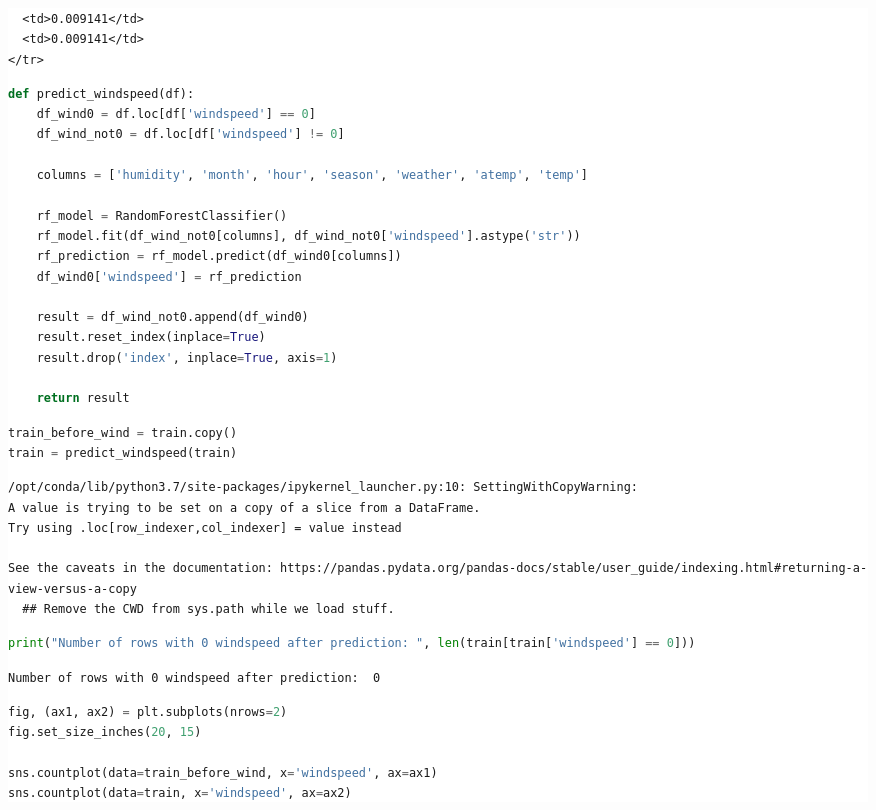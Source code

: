       <td>0.009141</td>
      <td>0.009141</td>
    </tr>
  </tbody>
</table>
</div>




```python
def predict_windspeed(df):
    df_wind0 = df.loc[df['windspeed'] == 0]
    df_wind_not0 = df.loc[df['windspeed'] != 0]
    
    columns = ['humidity', 'month', 'hour', 'season', 'weather', 'atemp', 'temp']
    
    rf_model = RandomForestClassifier()
    rf_model.fit(df_wind_not0[columns], df_wind_not0['windspeed'].astype('str'))
    rf_prediction = rf_model.predict(df_wind0[columns])
    df_wind0['windspeed'] = rf_prediction
    
    result = df_wind_not0.append(df_wind0)
    result.reset_index(inplace=True)
    result.drop('index', inplace=True, axis=1)
    
    return result
```


```python
train_before_wind = train.copy()
train = predict_windspeed(train)
```

    /opt/conda/lib/python3.7/site-packages/ipykernel_launcher.py:10: SettingWithCopyWarning: 
    A value is trying to be set on a copy of a slice from a DataFrame.
    Try using .loc[row_indexer,col_indexer] = value instead
    
    See the caveats in the documentation: https://pandas.pydata.org/pandas-docs/stable/user_guide/indexing.html#returning-a-view-versus-a-copy
      ## Remove the CWD from sys.path while we load stuff.



```python
print("Number of rows with 0 windspeed after prediction: ", len(train[train['windspeed'] == 0]))
```

    Number of rows with 0 windspeed after prediction:  0



```python
fig, (ax1, ax2) = plt.subplots(nrows=2)
fig.set_size_inches(20, 15)

sns.countplot(data=train_before_wind, x='windspeed', ax=ax1)
sns.countplot(data=train, x='windspeed', ax=ax2)
```
